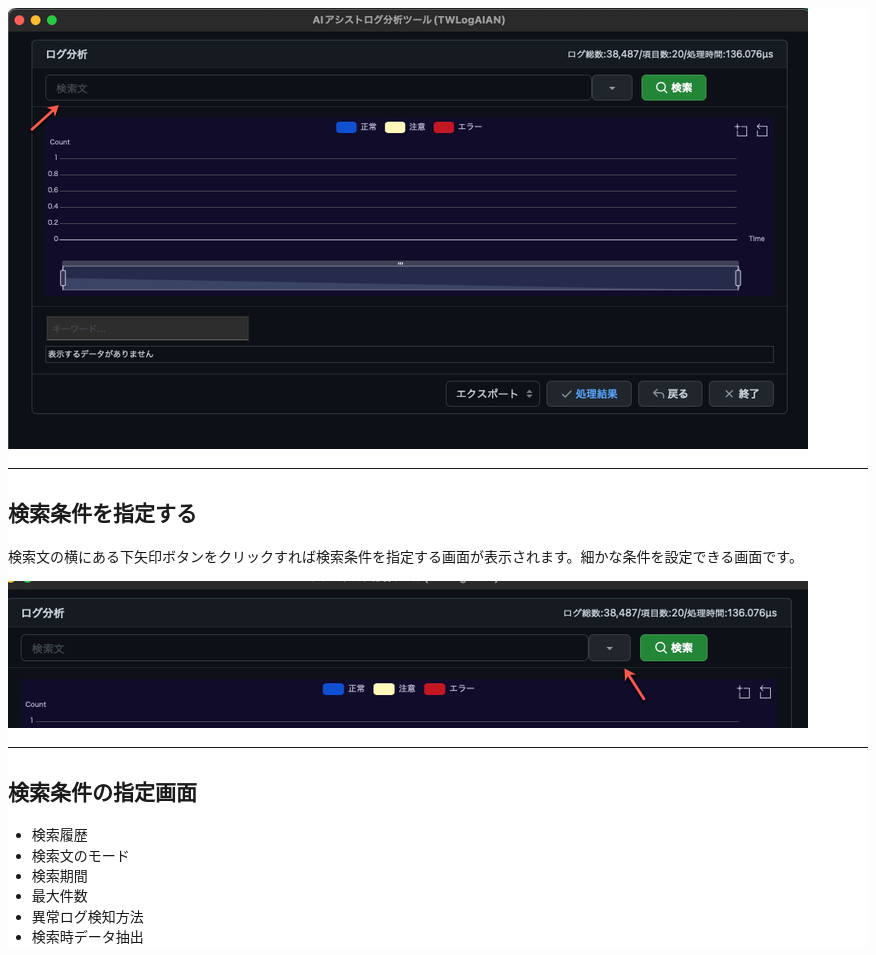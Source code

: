 ![bg right w:600](./images/2022-05-24_05-21-01.png)

---

## 検索条件を指定する
検索文の横にある下矢印ボタンをクリックすれば検索条件を指定する画面が表示されます。細かな条件を設定できる画面です。

![bg right w:600](./images/2022-05-24_05-23-42.png)


---

## 検索条件の指定画面


- 検索履歴
- 検索文のモード
- 検索期間
- 最大件数
- 異常ログ検知方法
- 検索時データ抽出
